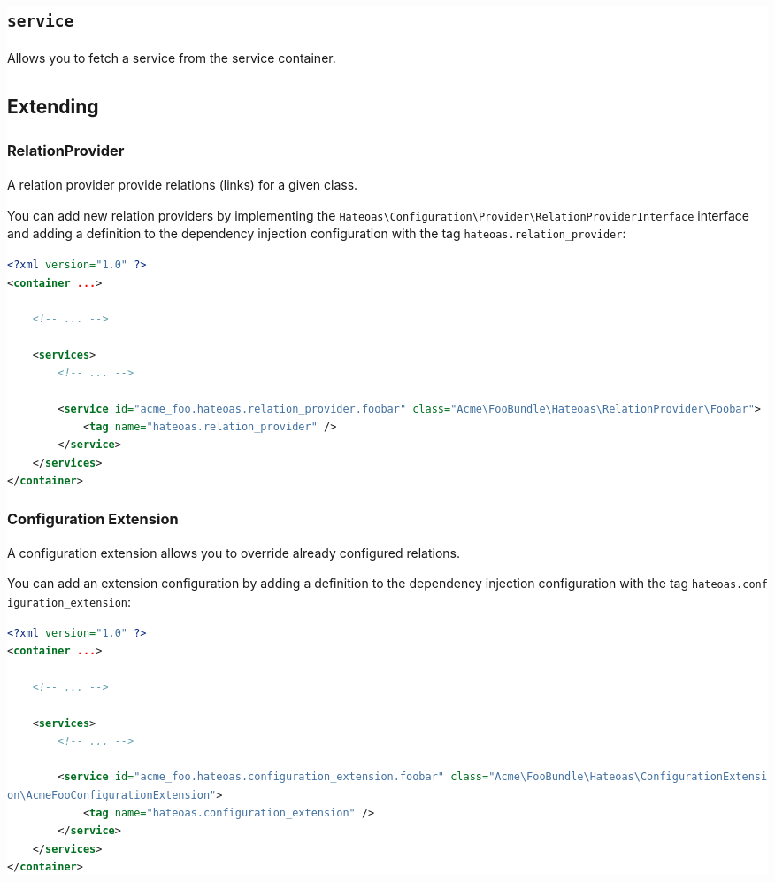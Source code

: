 ## `service`

Allows you to fetch a service from the service container.

Extending
---------

### RelationProvider

A relation provider provide relations (links) for a given class.

You can add new relation providers by implementing the 
`Hateoas\Configuration\Provider\RelationProviderInterface`
interface and adding a definition to the dependency injection configuration
with the tag `hateoas.relation_provider`:

````xml
<?xml version="1.0" ?>
<container ...>

    <!-- ... -->

    <services>
        <!-- ... -->

        <service id="acme_foo.hateoas.relation_provider.foobar" class="Acme\FooBundle\Hateoas\RelationProvider\Foobar">
            <tag name="hateoas.relation_provider" />
        </service>
    </services>
</container>
````

### Configuration Extension

A configuration extension allows you to override already configured relations.

You can add an extension configuration by adding a definition to the dependency
injection configuration with the tag `hateoas.configuration_extension`:

```xml
<?xml version="1.0" ?>
<container ...>

    <!-- ... -->

    <services>
        <!-- ... -->

        <service id="acme_foo.hateoas.configuration_extension.foobar" class="Acme\FooBundle\Hateoas\ConfigurationExtension\AcmeFooConfigurationExtension">
            <tag name="hateoas.configuration_extension" />
        </service>
    </services>
</container>
```
